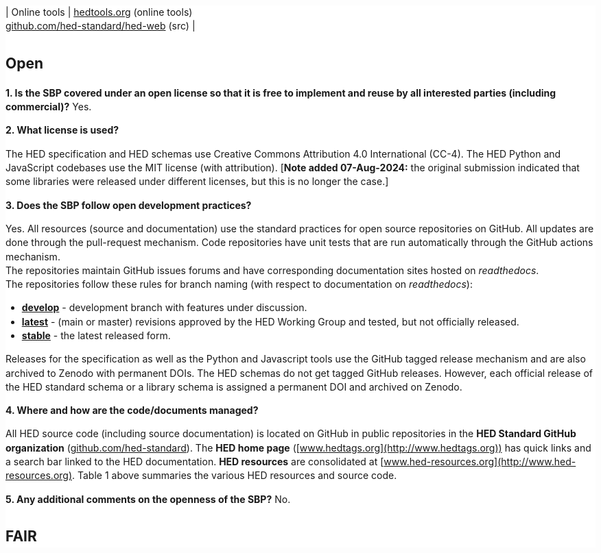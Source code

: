 | Online tools | [hedtools.org](http://hedtools.org)  (online tools)<br/>[github.com/hed-standard/hed-web](https://github.com/hed-standard/hed-web) (src)                                                                                                                                                                                                                          |

## Open

**1. Is the SBP covered under an open license so that it is free to implement and reuse by all interested parties (including commercial)?**   Yes.

**2. What license is used?**  

The HED specification and HED schemas use Creative Commons Attribution 
4.0 International (CC-4). The HED Python and JavaScript codebases use the MIT license (with attribution). 
[**Note added 07-Aug-2024:** the original submission indicated that some libraries were released under different licenses, but this is no longer the case.]

**3. Does the SBP follow open development practices?**  

Yes.  All resources (source and documentation) use 
the standard practices for open source repositories on GitHub. All updates are done through the pull-request mechanism. 
Code repositories have unit tests that are run automatically through the GitHub actions mechanism.  
The repositories maintain GitHub issues forums and have corresponding documentation sites hosted on *readthedocs*.  
The repositories follow these rules for branch naming (with respect to documentation on *readthedocs*):

* [**develop**](https://hed-specification.readthedocs.io/en/develop/index.html) \- development branch with features under discussion.  
* [**latest**](https://hed-specification.readthedocs.io/en/latest/index.html) \- (main or master) revisions approved by the HED Working Group and tested, but not officially released.  
* [**stable**](https://hed-specification.readthedocs.io/en/stable/index.html) \- the latest released form.

Releases for the specification as well as the Python and Javascript tools use the GitHub tagged release mechanism 
and are also archived to Zenodo with permanent DOIs. The HED schemas do not get tagged GitHub releases. 
However, each official release of the HED standard schema or a library schema is assigned a permanent DOI 
and archived on Zenodo.

**4. Where and how are the code/documents managed?**  

All HED source code (including source documentation) 
is located on GitHub in public repositories in the **HED Standard GitHub organization** ([github.com/hed-standard](http://github.com/hed-standard)).
The **HED home page** ([www.hedtags.org](http://www.hedtags.org)) has quick links and a search bar linked to the HED documentation.
**HED resources** are consolidated at [www.hed-resources.org](http://www.hed-resources.org). Table 1 above summaries the various HED resources 
and source code.

**5. Any additional comments on the openness of the SBP?**   No.

## FAIR

